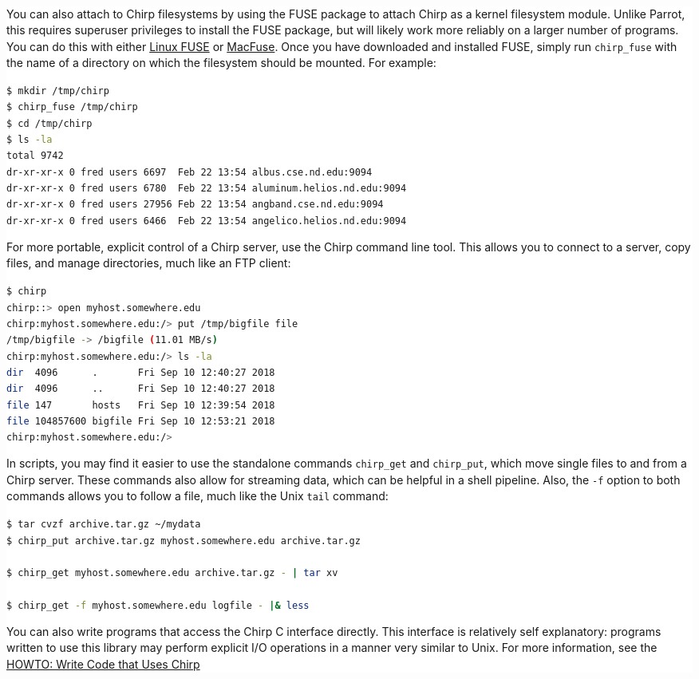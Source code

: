 You can also attach to Chirp filesystems by using the FUSE package to attach
Chirp as a kernel filesystem module. Unlike Parrot, this requires superuser
privileges to install the FUSE package, but will likely work more reliably on
a larger number of programs. You can do this with either [Linux FUSE](http://fuse.sourceforge.net) or
[MacFuse](http://code.google.com/p/macfuse). Once you have downloaded and
installed FUSE, simply run `chirp_fuse` with the name of a directory on which
the filesystem should be mounted. For example:

```sh
$ mkdir /tmp/chirp
$ chirp_fuse /tmp/chirp
$ cd /tmp/chirp
$ ls -la
total 9742
dr-xr-xr-x 0 fred users 6697  Feb 22 13:54 albus.cse.nd.edu:9094
dr-xr-xr-x 0 fred users 6780  Feb 22 13:54 aluminum.helios.nd.edu:9094
dr-xr-xr-x 0 fred users 27956 Feb 22 13:54 angband.cse.nd.edu:9094
dr-xr-xr-x 0 fred users 6466  Feb 22 13:54 angelico.helios.nd.edu:9094
```

For more portable, explicit control of a Chirp server, use the Chirp command
line tool. This allows you to connect to a server, copy files, and manage
directories, much like an FTP client:

```sh
$ chirp
chirp::> open myhost.somewhere.edu
chirp:myhost.somewhere.edu:/> put /tmp/bigfile file
/tmp/bigfile -> /bigfile (11.01 MB/s)
chirp:myhost.somewhere.edu:/> ls -la
dir  4096      .       Fri Sep 10 12:40:27 2018
dir  4096      ..      Fri Sep 10 12:40:27 2018
file 147       hosts   Fri Sep 10 12:39:54 2018
file 104857600 bigfile Fri Sep 10 12:53:21 2018
chirp:myhost.somewhere.edu:/>
```

In scripts, you may find it easier to use the standalone commands `chirp_get`
and `chirp_put`, which move single files to and from a Chirp server. These
commands also allow for streaming data, which can be helpful in a shell
pipeline. Also, the `-f` option to both commands allows you to follow a file,
much like the Unix `tail` command:

```sh
$ tar cvzf archive.tar.gz ~/mydata
$ chirp_put archive.tar.gz myhost.somewhere.edu archive.tar.gz

$ chirp_get myhost.somewhere.edu archive.tar.gz - | tar xv

$ chirp_get -f myhost.somewhere.edu logfile - |& less
```

You can also write programs that access the Chirp C interface directly. This
interface is relatively self explanatory: programs written to use this library
may perform explicit I/O operations in a manner very similar to Unix. For more
information, see the [HOWTO: Write Code that Uses Chirp](http://ccl.cse.nd.edu/software/howto/code.shtml)
